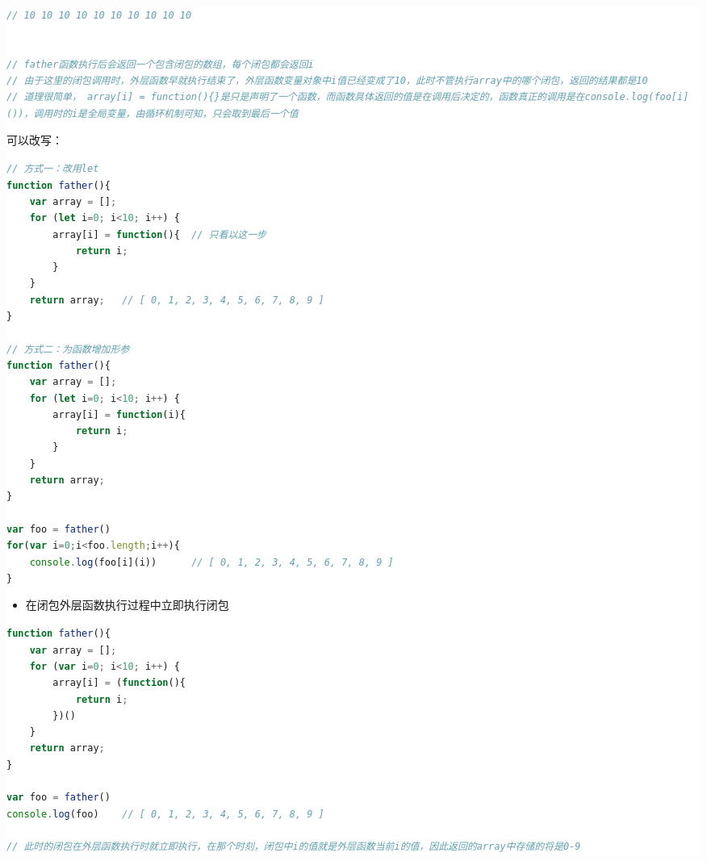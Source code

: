 ```javascript
// 10 10 10 10 10 10 10 10 10 10


// father函数执行后会返回一个包含闭包的数组，每个闭包都会返回i
// 由于这里的闭包调用时，外层函数早就执行结束了，外层函数变量对象中i值已经变成了10，此时不管执行array中的哪个闭包，返回的结果都是10
// 道理很简单， array[i] = function(){}是只是声明了一个函数，而函数具体返回的值是在调用后决定的，函数真正的调用是在console.log(foo[i]())，调用时的i是全局变量，由循环机制可知，只会取到最后一个值
```

可以改写：

```js
// 方式一：改用let
function father(){
    var array = [];
    for (let i=0; i<10; i++) {
        array[i] = function(){	// 只看以这一步
            return i;            
        }
    }
    return array;	// [ 0, 1, 2, 3, 4, 5, 6, 7, 8, 9 ]
}	

// 方式二：为函数增加形参
function father(){
    var array = [];
    for (let i=0; i<10; i++) {
        array[i] = function(i){	
            return i;            
        }
    }
    return array;	
}

var foo = father()
for(var i=0;i<foo.length;i++){
    console.log(foo[i](i))		// [ 0, 1, 2, 3, 4, 5, 6, 7, 8, 9 ]
}
```

- 在闭包外层函数执行过程中立即执行闭包

```javascript
function father(){
    var array = [];
    for (var i=0; i<10; i++) {
        array[i] = (function(){
            return i;
        })()
    }
    return array;
}

var foo = father()
console.log(foo)	// [ 0, 1, 2, 3, 4, 5, 6, 7, 8, 9 ]

// 此时的闭包在外层函数执行时就立即执行，在那个时刻，闭包中i的值就是外层函数当前i的值，因此返回的array中存储的将是0-9
```
